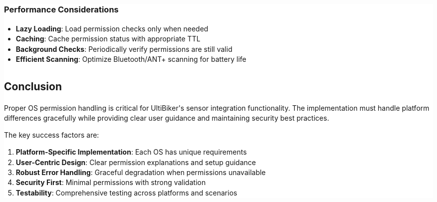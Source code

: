 ### Performance Considerations
- **Lazy Loading**: Load permission checks only when needed
- **Caching**: Cache permission status with appropriate TTL
- **Background Checks**: Periodically verify permissions are still valid
- **Efficient Scanning**: Optimize Bluetooth/ANT+ scanning for battery life

## Conclusion

Proper OS permission handling is critical for UltiBiker's sensor integration functionality. The implementation must handle platform differences gracefully while providing clear user guidance and maintaining security best practices.

The key success factors are:
1. **Platform-Specific Implementation**: Each OS has unique requirements
2. **User-Centric Design**: Clear permission explanations and setup guidance  
3. **Robust Error Handling**: Graceful degradation when permissions unavailable
4. **Security First**: Minimal permissions with strong validation
5. **Testability**: Comprehensive testing across platforms and scenarios